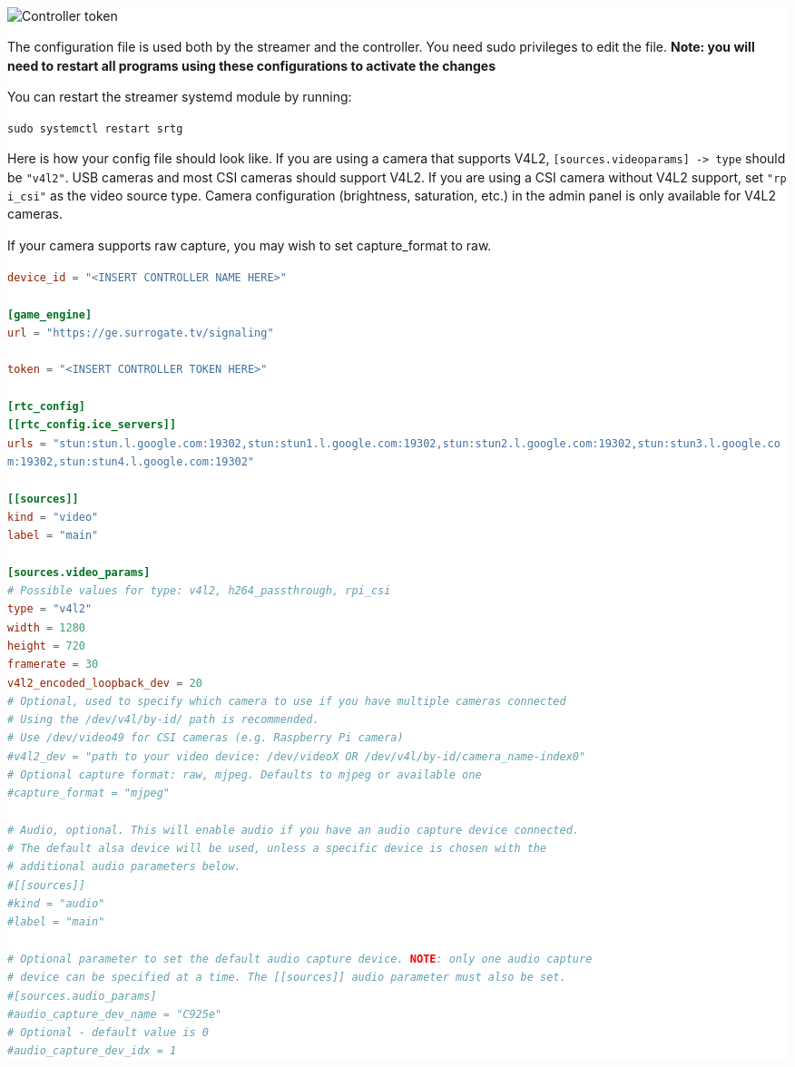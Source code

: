 ![Controller token](_static/images/SettingsToken.png)

The configuration file is used both by the streamer and the controller. You need
sudo privileges to edit the file. **Note: you will need to restart all programs
using these configurations to activate the changes**

You can restart the streamer systemd module by running:

```
sudo systemctl restart srtg
```

Here is how your config file should look like. If you are using a camera that
supports V4L2, `[sources.videoparams] -> type` should be `"v4l2"`. USB cameras
and most CSI cameras should support V4L2. If you are using a CSI camera without
V4L2 support, set `"rpi_csi"` as the video source type. Camera configuration
(brightness, saturation, etc.) in the admin panel is only available for V4L2
cameras.

If your camera supports raw capture, you may wish to set capture_format to raw.

```toml
device_id = "<INSERT CONTROLLER NAME HERE>"

[game_engine]
url = "https://ge.surrogate.tv/signaling"

token = "<INSERT CONTROLLER TOKEN HERE>"

[rtc_config]
[[rtc_config.ice_servers]]
urls = "stun:stun.l.google.com:19302,stun:stun1.l.google.com:19302,stun:stun2.l.google.com:19302,stun:stun3.l.google.com:19302,stun:stun4.l.google.com:19302"

[[sources]]
kind = "video"
label = "main"

[sources.video_params]
# Possible values for type: v4l2, h264_passthrough, rpi_csi
type = "v4l2"
width = 1280
height = 720
framerate = 30
v4l2_encoded_loopback_dev = 20
# Optional, used to specify which camera to use if you have multiple cameras connected
# Using the /dev/v4l/by-id/ path is recommended.
# Use /dev/video49 for CSI cameras (e.g. Raspberry Pi camera)
#v4l2_dev = "path to your video device: /dev/videoX OR /dev/v4l/by-id/camera_name-index0"
# Optional capture format: raw, mjpeg. Defaults to mjpeg or available one
#capture_format = "mjpeg"

# Audio, optional. This will enable audio if you have an audio capture device connected.
# The default alsa device will be used, unless a specific device is chosen with the
# additional audio parameters below.
#[[sources]]
#kind = "audio"
#label = "main"

# Optional parameter to set the default audio capture device. NOTE: only one audio capture
# device can be specified at a time. The [[sources]] audio parameter must also be set.
#[sources.audio_params]
#audio_capture_dev_name = "C925e"
# Optional - default value is 0
#audio_capture_dev_idx = 1

```